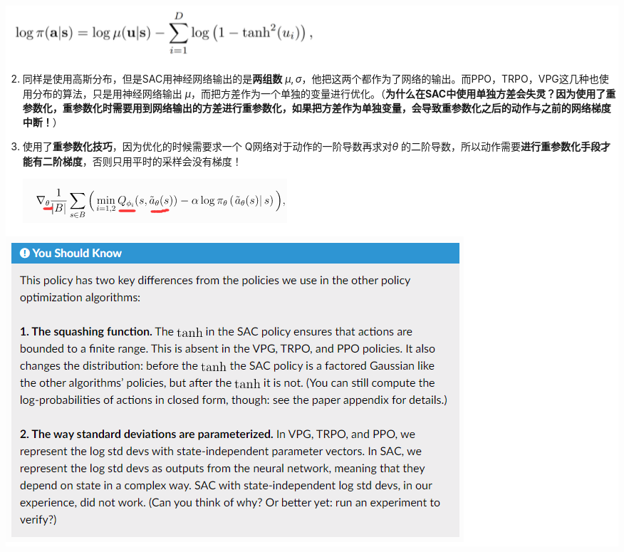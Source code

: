    ![image-20220316092824604](https://github.com/PeiZhangNEU/spinup_complete/blob/master/complete_spinup_assets/image-20220316092824604.png)

2. 同样是使用高斯分布，但是SAC用神经网络输出的是**两组数** $\mu,\sigma$，他把这两个都作为了网络的输出。而PPO，TRPO，VPG这几种也使用分布的算法，只是用神经网络输出 $\mu$，而把方差作为一个单独的变量进行优化。（**为什么在SAC中使用单独方差会失灵？因为使用了重参数化，重参数化时需要用到网络输出的方差进行重参数化，如果把方差作为单独变量，会导致重参数化之后的动作与之前的网络梯度中断！**）

3. 使用了**重参数化技巧**，因为优化的时候需要求一个 Q网络对于动作的一阶导数再求对$\theta$ 的二阶导数，所以动作需要**进行重参数化手段才能有二阶梯度**，否则只用平时的采样会没有梯度！

   ![image-20220316095250413](https://github.com/PeiZhangNEU/spinup_complete/blob/master/complete_spinup_assets/image-20220316095250413.png)

![image-20220316094411131](https://github.com/PeiZhangNEU/spinup_complete/blob/master/complete_spinup_assets/image-20220316094411131.png)
